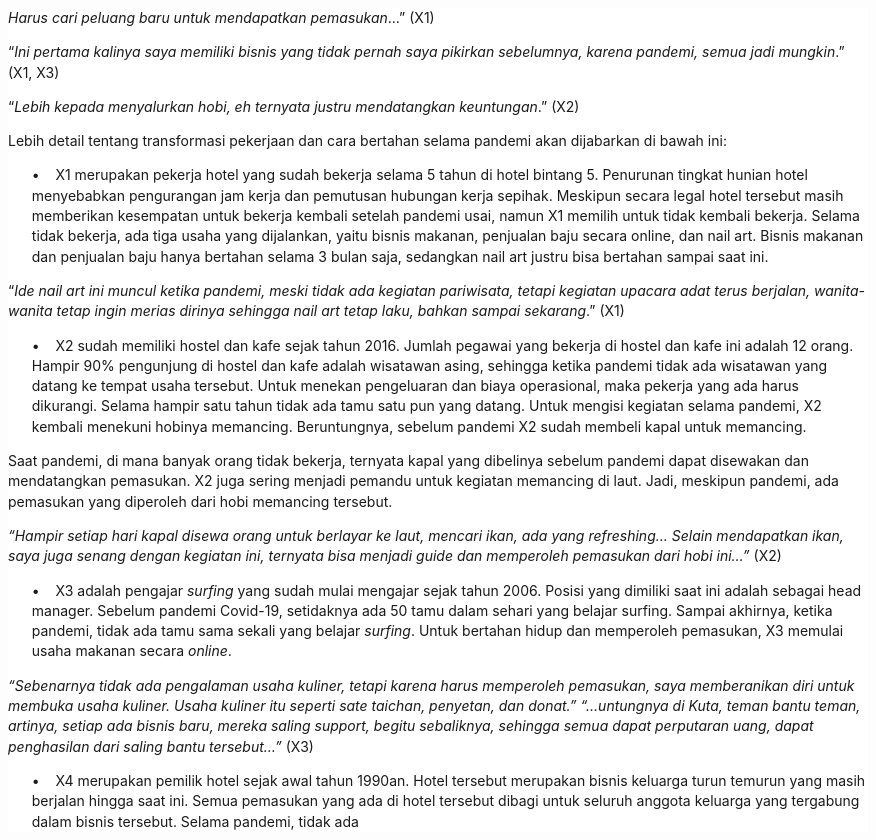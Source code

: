 <p><span class="font7" style="font-style:italic;">Harus cari peluang baru untuk mendapatkan pemasukan</span><span class="font7">…” (X1)</span></p>
<p><span class="font7">“</span><span class="font7" style="font-style:italic;">Ini pertama kalinya saya memiliki bisnis yang tidak pernah saya pikirkan sebelumnya, karena pandemi, semua jadi mungkin</span><span class="font7">.” (X1, X3)</span></p>
<p><span class="font7">“</span><span class="font7" style="font-style:italic;">Lebih kepada menyalurkan hobi, eh ternyata justru mendatangkan keuntungan</span><span class="font7">.” (X2)</span></p>
<p><span class="font7">Lebih detail tentang transformasi pekerjaan dan cara bertahan selama pandemi akan dijabarkan di bawah ini:</span></p>
<ul style="list-style:none;"><li>
<p><span class="font4">•</span><span class="font7"> &nbsp;&nbsp;&nbsp;X1 merupakan pekerja hotel yang sudah bekerja selama 5 tahun di hotel bintang 5. Penurunan tingkat hunian hotel menyebabkan pengurangan jam kerja dan pemutusan hubungan kerja sepihak. Meskipun secara legal hotel tersebut masih memberikan kesempatan untuk bekerja kembali setelah pandemi usai, namun X1 memilih untuk tidak kembali bekerja. Selama tidak bekerja, ada tiga usaha yang dijalankan, yaitu bisnis makanan, penjualan baju secara online, dan nail art. Bisnis makanan dan penjualan baju hanya bertahan selama 3 bulan saja, sedangkan nail art justru bisa bertahan sampai saat ini.</span></p></li></ul>
<p><span class="font7">“</span><span class="font7" style="font-style:italic;">Ide nail art ini muncul ketika pandemi, meski tidak ada kegiatan pariwisata, tetapi kegiatan upacara adat terus berjalan, wanita-wanita tetap ingin merias dirinya sehingga nail art tetap laku, bahkan sampai sekarang</span><span class="font7">.” (X1)</span></p>
<ul style="list-style:none;"><li>
<p><span class="font4">•</span><span class="font7"> &nbsp;&nbsp;&nbsp;X2 sudah memiliki hostel dan kafe sejak tahun 2016. Jumlah pegawai yang bekerja di hostel dan kafe ini adalah 12 orang. Hampir 90% pengunjung di hostel dan kafe adalah wisatawan asing, sehingga ketika pandemi tidak ada wisatawan yang datang ke tempat usaha tersebut. Untuk menekan pengeluaran dan biaya operasional, maka pekerja yang ada harus dikurangi. Selama hampir satu tahun tidak ada tamu satu pun yang datang. Untuk mengisi kegiatan selama pandemi, X2 kembali menekuni hobinya memancing. Beruntungnya, sebelum pandemi X2 sudah membeli kapal untuk memancing.</span></p></li></ul>
<p><span class="font7">Saat pandemi, di mana banyak orang tidak bekerja, ternyata kapal yang dibelinya sebelum pandemi dapat disewakan dan mendatangkan pemasukan. X2 juga sering menjadi pemandu untuk kegiatan memancing di laut. Jadi, meskipun pandemi, ada pemasukan yang diperoleh dari hobi memancing tersebut.</span></p>
<p><span class="font7" style="font-style:italic;">“Hampir setiap hari kapal disewa orang untuk berlayar ke laut, mencari ikan, ada yang refreshing… Selain mendapatkan ikan, saya juga senang dengan kegiatan ini, ternyata bisa menjadi guide dan memperoleh pemasukan dari hobi ini…”</span><span class="font7"> (X2)</span></p>
<ul style="list-style:none;"><li>
<p><span class="font4">•</span><span class="font7"> &nbsp;&nbsp;&nbsp;X3 adalah pengajar </span><span class="font7" style="font-style:italic;">surfing</span><span class="font7"> yang sudah mulai mengajar sejak tahun 2006. Posisi yang dimiliki saat ini adalah sebagai head manager. Sebelum pandemi Covid-19, setidaknya ada 50 tamu dalam sehari yang belajar surfing. Sampai akhirnya, ketika pandemi, tidak ada tamu sama sekali yang belajar </span><span class="font7" style="font-style:italic;">surfing</span><span class="font7">. Untuk bertahan hidup dan memperoleh pemasukan, X3 memulai usaha makanan secara </span><span class="font7" style="font-style:italic;">online</span><span class="font7">.</span></p></li></ul>
<p><span class="font7" style="font-style:italic;">“Sebenarnya tidak ada pengalaman usaha kuliner, tetapi karena harus memperoleh pemasukan, saya memberanikan diri untuk membuka usaha kuliner. Usaha kuliner itu seperti sate taichan, penyetan, dan donat.” “…untungnya di Kuta, teman bantu teman, artinya, setiap ada bisnis baru, mereka saling support, begitu sebaliknya, sehingga semua dapat perputaran uang, dapat penghasilan dari saling bantu tersebut…”</span><span class="font7"> (X3)</span></p>
<ul style="list-style:none;"><li>
<p><span class="font4">•</span><span class="font7"> &nbsp;&nbsp;&nbsp;X4 merupakan pemilik hotel sejak awal tahun 1990an. Hotel tersebut merupakan bisnis keluarga turun temurun yang masih berjalan hingga saat ini. Semua pemasukan yang ada di hotel tersebut dibagi untuk seluruh anggota keluarga yang tergabung dalam bisnis tersebut. Selama pandemi, tidak ada</span></p></li></ul>